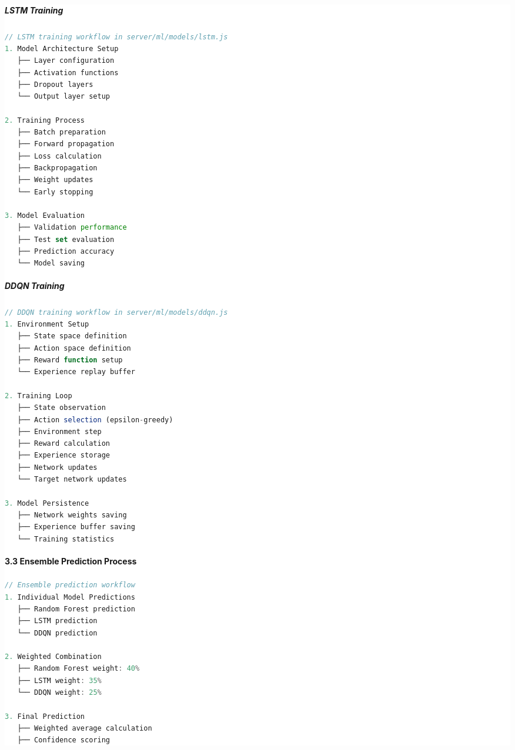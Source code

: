 ##### LSTM Training
```javascript
// LSTM training workflow in server/ml/models/lstm.js
1. Model Architecture Setup
   ├── Layer configuration
   ├── Activation functions
   ├── Dropout layers
   └── Output layer setup

2. Training Process
   ├── Batch preparation
   ├── Forward propagation
   ├── Loss calculation
   ├── Backpropagation
   ├── Weight updates
   └── Early stopping

3. Model Evaluation
   ├── Validation performance
   ├── Test set evaluation
   ├── Prediction accuracy
   └── Model saving
```

##### DDQN Training
```javascript
// DDQN training workflow in server/ml/models/ddqn.js
1. Environment Setup
   ├── State space definition
   ├── Action space definition
   ├── Reward function setup
   └── Experience replay buffer

2. Training Loop
   ├── State observation
   ├── Action selection (epsilon-greedy)
   ├── Environment step
   ├── Reward calculation
   ├── Experience storage
   ├── Network updates
   └── Target network updates

3. Model Persistence
   ├── Network weights saving
   ├── Experience buffer saving
   └── Training statistics
```

#### 3.3 Ensemble Prediction Process
```javascript
// Ensemble prediction workflow
1. Individual Model Predictions
   ├── Random Forest prediction
   ├── LSTM prediction
   └── DDQN prediction

2. Weighted Combination
   ├── Random Forest weight: 40%
   ├── LSTM weight: 35%
   └── DDQN weight: 25%

3. Final Prediction
   ├── Weighted average calculation
   ├── Confidence scoring
```